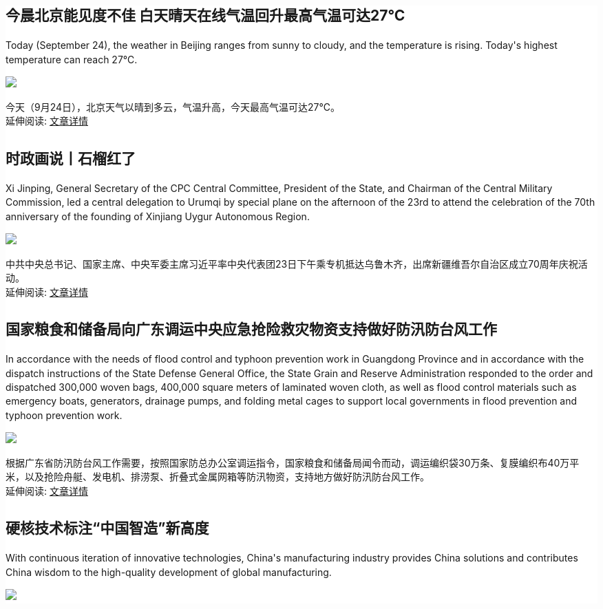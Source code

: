 <qrcode title="温州、丽水等部分地区地质灾害气象风险很高 浙江发布红色预警" image="https://p3.img.cctvpic.com/photoworkspace/2021/10/27/2021102710002599051.jpg" />   

## 今晨北京能见度不佳 白天晴天在线气温回升最高气温可达27℃   
Today (September 24), the weather in Beijing ranges from sunny to cloudy, and the temperature is rising. Today's highest temperature can reach 27℃.   

<img src="https://p2.img.cctvpic.com/photoworkspace/2025/09/24/2025092408201115712.jpg" />   

今天（9月24日），北京天气以晴到多云，气温升高，今天最高气温可达27℃。   
延伸阅读: [文章详情](https://news.cctv.com/2025/09/24/ARTISB9P91QUXzNftVD2ga17250924.shtml)   

<qrcode title="今晨北京能见度不佳 白天晴天在线气温回升最高气温可达27℃" image="https://p2.img.cctvpic.com/photoworkspace/2025/09/24/2025092408201115712.jpg" />   

## 时政画说丨石榴红了   
Xi Jinping, General Secretary of the CPC Central Committee, President of the State, and Chairman of the Central Military Commission, led a central delegation to Urumqi by special plane on the afternoon of the 23rd to attend the celebration of the 70th anniversary of the founding of Xinjiang Uygur Autonomous Region.   

<img src="https://p2.img.cctvpic.com/photoworkspace/2025/09/24/2025092407582236810.jpg" />   

中共中央总书记、国家主席、中央军委主席习近平率中央代表团23日下午乘专机抵达乌鲁木齐，出席新疆维吾尔自治区成立70周年庆祝活动。   
延伸阅读: [文章详情](https://news.cctv.com/2025/09/24/ARTIH7sFtA8izPAatDMOG1yp250924.shtml)   

<qrcode title="时政画说丨石榴红了" image="https://p2.img.cctvpic.com/photoworkspace/2025/09/24/2025092407582236810.jpg" />   

## 国家粮食和储备局向广东调运中央应急抢险救灾物资支持做好防汛防台风工作   
In accordance with the needs of flood control and typhoon prevention work in Guangdong Province and in accordance with the dispatch instructions of the State Defense General Office, the State Grain and Reserve Administration responded to the order and dispatched 300,000 woven bags, 400,000 square meters of laminated woven cloth, as well as flood control materials such as emergency boats, generators, drainage pumps, and folding metal cages to support local governments in flood prevention and typhoon prevention work.   

<img src="https://p3.img.cctvpic.com/photoworkspace/2021/10/27/2021102710002599051.jpg" />   

根据广东省防汛防台风工作需要，按照国家防总办公室调运指令，国家粮食和储备局闻令而动，调运编织袋30万条、复膜编织布40万平米，以及抢险舟艇、发电机、排涝泵、折叠式金属网箱等防汛物资，支持地方做好防汛防台风工作。   
延伸阅读: [文章详情](https://news.cctv.com/2025/09/24/ARTI80IJad57lur4ZueWrdQ9250924.shtml)   

<qrcode title="国家粮食和储备局向广东调运中央应急抢险救灾物资支持做好防汛防台风工作" image="https://p3.img.cctvpic.com/photoworkspace/2021/10/27/2021102710002599051.jpg" />   

## 硬核技术标注“中国智造”新高度   
With continuous iteration of innovative technologies, China's manufacturing industry provides China solutions and contributes China wisdom to the high-quality development of global manufacturing.   

<img src="https://p3.img.cctvpic.com/photoworkspace/2025/09/24/2025092407381754989.jpg" />   
